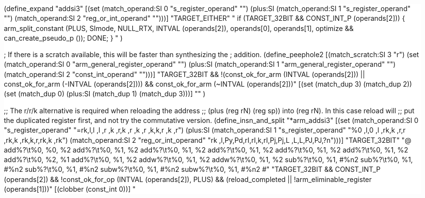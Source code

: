 (define_expand "addsi3"
  [(set (match_operand:SI          0 "s_register_operand" "")
	(plus:SI (match_operand:SI 1 "s_register_operand" "")
		 (match_operand:SI 2 "reg_or_int_operand" "")))]
  "TARGET_EITHER"
  "
  if (TARGET_32BIT && CONST_INT_P (operands[2]))
    {
      arm_split_constant (PLUS, SImode, NULL_RTX,
	                  INTVAL (operands[2]), operands[0], operands[1],
			  optimize && can_create_pseudo_p ());
      DONE;
    }
  "
)

; If there is a scratch available, this will be faster than synthesizing the
; addition.
(define_peephole2
  [(match_scratch:SI 3 "r")
   (set (match_operand:SI          0 "arm_general_register_operand" "")
	(plus:SI (match_operand:SI 1 "arm_general_register_operand" "")
		 (match_operand:SI 2 "const_int_operand"  "")))]
  "TARGET_32BIT &&
   !(const_ok_for_arm (INTVAL (operands[2]))
     || const_ok_for_arm (-INTVAL (operands[2])))
    && const_ok_for_arm (~INTVAL (operands[2]))"
  [(set (match_dup 3) (match_dup 2))
   (set (match_dup 0) (plus:SI (match_dup 1) (match_dup 3)))]
  ""
)

;; The r/r/k alternative is required when reloading the address
;;  (plus (reg rN) (reg sp)) into (reg rN).  In this case reload will
;; put the duplicated register first, and not try the commutative version.
(define_insn_and_split "*arm_addsi3"
  [(set (match_operand:SI          0 "s_register_operand" "=rk,l,l ,l ,r ,k ,r,k ,r ,k ,r ,k,k,r ,k ,r")
	(plus:SI (match_operand:SI 1 "s_register_operand" "%0 ,l,0 ,l ,rk,k ,r,r ,rk,k ,rk,k,r,rk,k ,rk")
		 (match_operand:SI 2 "reg_or_int_operand" "rk ,l,Py,Pd,rI,rI,k,rI,Pj,Pj,L ,L,L,PJ,PJ,?n")))]
  "TARGET_32BIT"
  "@
   add%?\\t%0, %0, %2
   add%?\\t%0, %1, %2
   add%?\\t%0, %1, %2
   add%?\\t%0, %1, %2
   add%?\\t%0, %1, %2
   add%?\\t%0, %1, %2
   add%?\\t%0, %2, %1
   add%?\\t%0, %1, %2
   addw%?\\t%0, %1, %2
   addw%?\\t%0, %1, %2
   sub%?\\t%0, %1, #%n2
   sub%?\\t%0, %1, #%n2
   sub%?\\t%0, %1, #%n2
   subw%?\\t%0, %1, #%n2
   subw%?\\t%0, %1, #%n2
   #"
  "TARGET_32BIT
   && CONST_INT_P (operands[2])
   && !const_ok_for_op (INTVAL (operands[2]), PLUS)
   && (reload_completed || !arm_eliminable_register (operands[1]))"
  [(clobber (const_int 0))]
  "